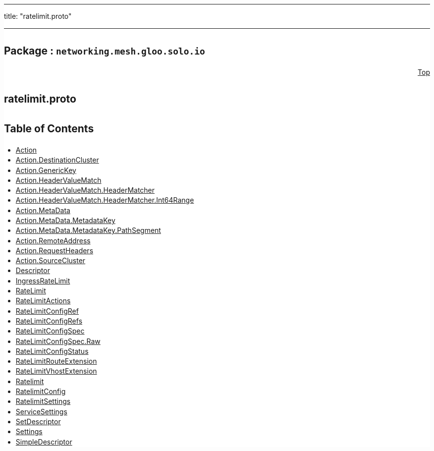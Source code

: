 
---

title: "ratelimit.proto"

---

## Package : `networking.mesh.gloo.solo.io`



<a name="top"></a>

<a name="API Reference for ratelimit.proto"></a>
<p align="right"><a href="#top">Top</a></p>

## ratelimit.proto


## Table of Contents
  - [Action](#networking.mesh.gloo.solo.io.Action)
  - [Action.DestinationCluster](#networking.mesh.gloo.solo.io.Action.DestinationCluster)
  - [Action.GenericKey](#networking.mesh.gloo.solo.io.Action.GenericKey)
  - [Action.HeaderValueMatch](#networking.mesh.gloo.solo.io.Action.HeaderValueMatch)
  - [Action.HeaderValueMatch.HeaderMatcher](#networking.mesh.gloo.solo.io.Action.HeaderValueMatch.HeaderMatcher)
  - [Action.HeaderValueMatch.HeaderMatcher.Int64Range](#networking.mesh.gloo.solo.io.Action.HeaderValueMatch.HeaderMatcher.Int64Range)
  - [Action.MetaData](#networking.mesh.gloo.solo.io.Action.MetaData)
  - [Action.MetaData.MetadataKey](#networking.mesh.gloo.solo.io.Action.MetaData.MetadataKey)
  - [Action.MetaData.MetadataKey.PathSegment](#networking.mesh.gloo.solo.io.Action.MetaData.MetadataKey.PathSegment)
  - [Action.RemoteAddress](#networking.mesh.gloo.solo.io.Action.RemoteAddress)
  - [Action.RequestHeaders](#networking.mesh.gloo.solo.io.Action.RequestHeaders)
  - [Action.SourceCluster](#networking.mesh.gloo.solo.io.Action.SourceCluster)
  - [Descriptor](#networking.mesh.gloo.solo.io.Descriptor)
  - [IngressRateLimit](#networking.mesh.gloo.solo.io.IngressRateLimit)
  - [RateLimit](#networking.mesh.gloo.solo.io.RateLimit)
  - [RateLimitActions](#networking.mesh.gloo.solo.io.RateLimitActions)
  - [RateLimitConfigRef](#networking.mesh.gloo.solo.io.RateLimitConfigRef)
  - [RateLimitConfigRefs](#networking.mesh.gloo.solo.io.RateLimitConfigRefs)
  - [RateLimitConfigSpec](#networking.mesh.gloo.solo.io.RateLimitConfigSpec)
  - [RateLimitConfigSpec.Raw](#networking.mesh.gloo.solo.io.RateLimitConfigSpec.Raw)
  - [RateLimitConfigStatus](#networking.mesh.gloo.solo.io.RateLimitConfigStatus)
  - [RateLimitRouteExtension](#networking.mesh.gloo.solo.io.RateLimitRouteExtension)
  - [RateLimitVhostExtension](#networking.mesh.gloo.solo.io.RateLimitVhostExtension)
  - [Ratelimit](#networking.mesh.gloo.solo.io.Ratelimit)
  - [RatelimitConfig](#networking.mesh.gloo.solo.io.RatelimitConfig)
  - [RatelimitSettings](#networking.mesh.gloo.solo.io.RatelimitSettings)
  - [ServiceSettings](#networking.mesh.gloo.solo.io.ServiceSettings)
  - [SetDescriptor](#networking.mesh.gloo.solo.io.SetDescriptor)
  - [Settings](#networking.mesh.gloo.solo.io.Settings)
  - [SimpleDescriptor](#networking.mesh.gloo.solo.io.SimpleDescriptor)
